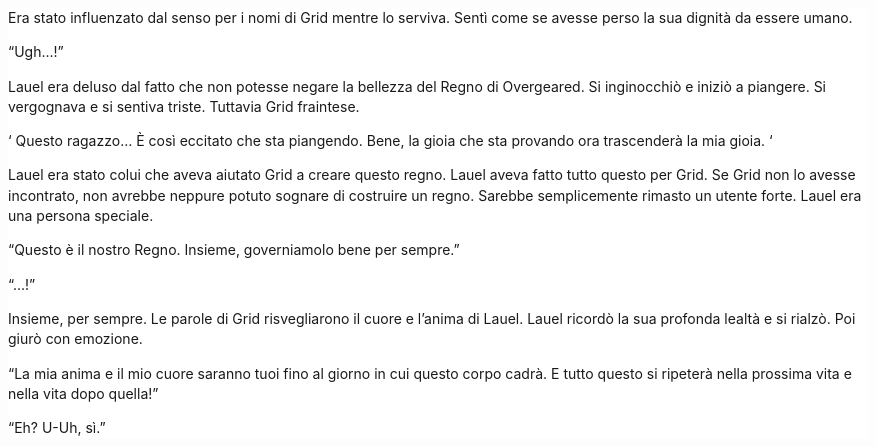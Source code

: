 




Era stato influenzato dal senso per i nomi di Grid mentre lo serviva. Sentì come se avesse perso la sua dignità da essere umano.






“Ugh...!”






Lauel era deluso dal fatto che non potesse negare la bellezza del Regno di Overgeared. Si inginocchiò e iniziò a piangere. Si vergognava e si sentiva triste. Tuttavia Grid fraintese.






‘ Questo ragazzo… È così eccitato che sta piangendo. Bene, la gioia che sta provando ora trascenderà la mia gioia. ‘






Lauel era stato colui che aveva aiutato Grid a creare questo regno. Lauel aveva fatto tutto questo per Grid. Se Grid non lo avesse incontrato, non avrebbe neppure potuto sognare di costruire un regno. Sarebbe semplicemente rimasto un utente forte. Lauel era una persona speciale.






“Questo è il nostro Regno. Insieme, governiamolo bene per sempre.”






“...!”






Insieme, per sempre. Le parole di Grid risvegliarono il cuore e l’anima di Lauel. Lauel ricordò la sua profonda lealtà e si rialzò. Poi giurò con emozione.






“La mia anima e il mio cuore saranno tuoi fino al giorno in cui questo corpo cadrà. E tutto questo si ripeterà nella prossima vita e nella vita dopo quella!”






“Eh? U-Uh, sì.”



